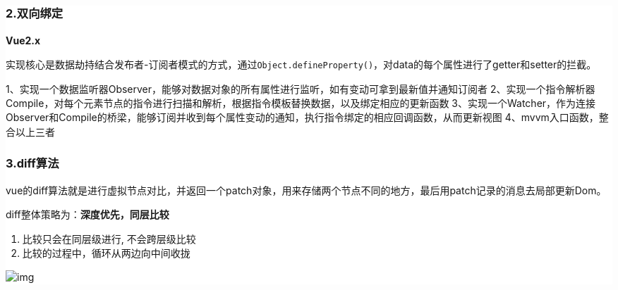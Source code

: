 ### 2.双向绑定

**Vue2.x**

实现核心是数据劫持结合发布者-订阅者模式的方式，通过`Object.defineProperty()`，对data的每个属性进行了getter和setter的拦截。

1、实现一个数据监听器Observer，能够对数据对象的所有属性进行监听，如有变动可拿到最新值并通知订阅者
2、实现一个指令解析器Compile，对每个元素节点的指令进行扫描和解析，根据指令模板替换数据，以及绑定相应的更新函数
3、实现一个Watcher，作为连接Observer和Compile的桥梁，能够订阅并收到每个属性变动的通知，执行指令绑定的相应回调函数，从而更新视图
4、mvvm入口函数，整合以上三者



### 3.diff算法

vue的diff算法就是进行虚拟节点对比，并返回一个patch对象，用来存储两个节点不同的地方，最后用patch记录的消息去局部更新Dom。

diff整体策略为：**深度优先，同层比较**

1. 比较只会在同层级进行, 不会跨层级比较
2. 比较的过程中，循环从两边向中间收拢

![img](前端面试汇总/9e3c68d1b0884d9ca0f8ffc5ee64a28etplv-k3u1fbpfcp-watermark.image)

